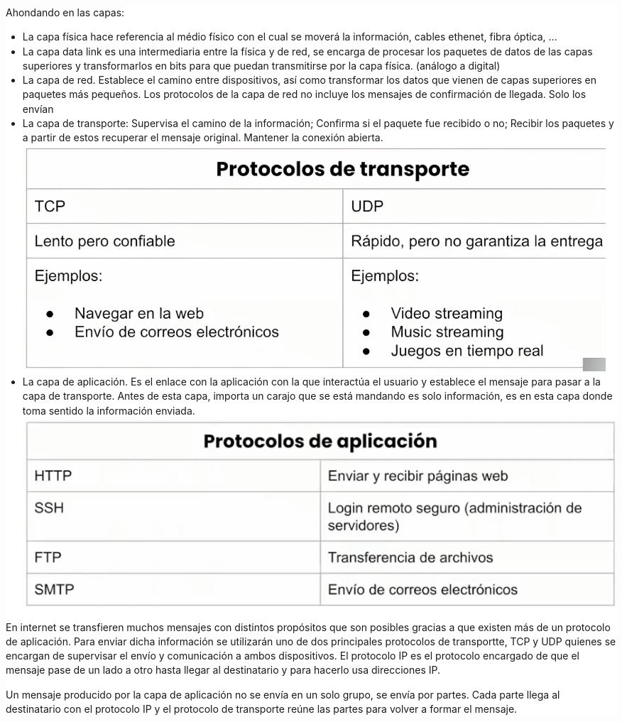 Ahondando en las capas:
- La capa física hace referencia al médio físico con el cual se moverá la información, cables ethenet, fibra óptica, ... 
- La capa data link es una intermediaria entre la física y de red, se encarga de procesar los paquetes de datos de las capas superiores y transformarlos en bits para que puedan transmitirse por la capa física. (análogo a digital)
- La capa de red. Establece el camino entre dispositivos, así como transformar los datos que vienen de capas superiores en paquetes más pequeños. Los protocolos de la capa de red no incluye los mensajes de confirmación de llegada. Solo los envían
- La capa de transporte: Supervisa el camino de la información; Confirma si el paquete fue recibido o no; Recibir los paquetes y a partir de estos recuperar el mensaje original. Mantener la conexión abierta. ![alt text](image-3.png)
- La capa de aplicación. Es el enlace con la aplicación con la que interactúa el usuario y establece el mensaje para pasar a la capa de transporte. Antes de esta capa, importa un carajo que se está mandando es solo información, es en esta capa donde toma sentido la información enviada. ![alt text](image-4.png)

En internet se transfieren muchos mensajes con distintos propósitos que son posibles gracias a que existen más de un protocolo de aplicación. Para enviar dicha información se utilizarán uno de dos principales protocolos de transportte, TCP y UDP quienes se encargan de supervisar el envío y comunicación a ambos dispositivos. El protocolo IP es el protocolo encargado de que el mensaje pase de un lado a otro hasta llegar al destinatario y para hacerlo usa direcciones IP.

Un mensaje producido por la capa de aplicación no se envía en un solo grupo, se envía por partes. Cada parte llega al destinatario con el protocolo IP y el protocolo de transporte reúne las partes para volver a formar el mensaje.
